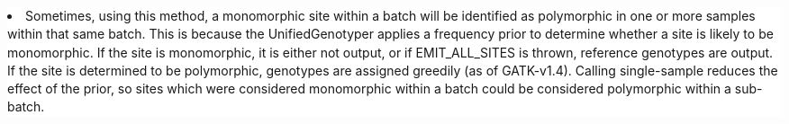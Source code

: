 <li>Sometimes, using this method, a monomorphic site within a batch will be identified as polymorphic in one or more samples within that same batch. This is because the UnifiedGenotyper applies a frequency prior to determine whether a site is likely to be monomorphic. If the site is monomorphic, it is either not output, or if EMIT_ALL_SITES is thrown, reference genotypes are output. If the site is determined to be polymorphic, genotypes are assigned greedily (as of GATK-v1.4). Calling single-sample reduces the effect of the prior, so sites which were considered monomorphic within a batch could be considered polymorphic within a sub-batch.</li>
</ul>